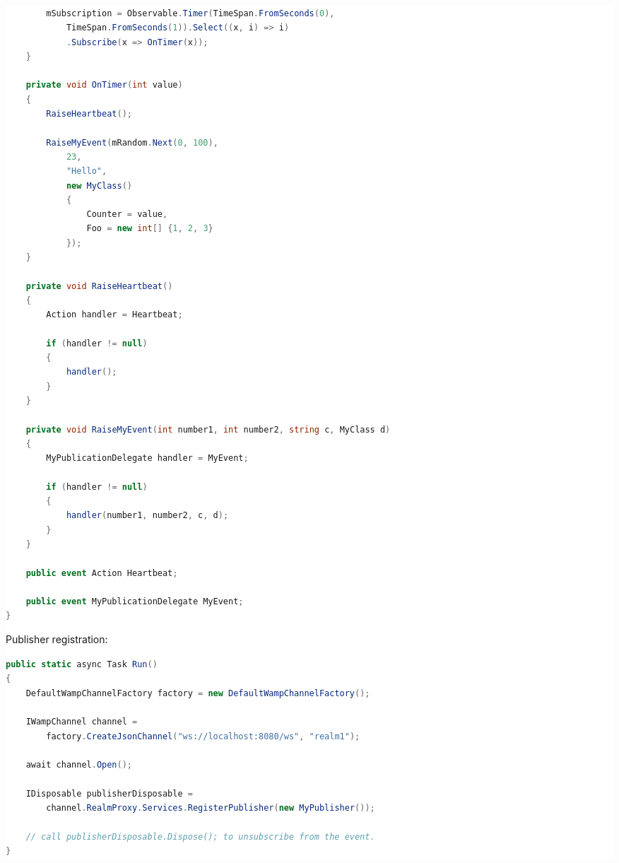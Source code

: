 ```csharp
        mSubscription = Observable.Timer(TimeSpan.FromSeconds(0),
            TimeSpan.FromSeconds(1)).Select((x, i) => i)
            .Subscribe(x => OnTimer(x));
    }

    private void OnTimer(int value)
    {
        RaiseHeartbeat();

        RaiseMyEvent(mRandom.Next(0, 100),
            23,
            "Hello",
            new MyClass()
            {
                Counter = value,
                Foo = new int[] {1, 2, 3}
            });
    }

    private void RaiseHeartbeat()
    {
        Action handler = Heartbeat;

        if (handler != null)
        {
            handler();
        }
    }

    private void RaiseMyEvent(int number1, int number2, string c, MyClass d)
    {
        MyPublicationDelegate handler = MyEvent;

        if (handler != null)
        {
            handler(number1, number2, c, d);
        }
    }

    public event Action Heartbeat;

    public event MyPublicationDelegate MyEvent;
}
```

Publisher registration:
```csharp
public static async Task Run()
{
    DefaultWampChannelFactory factory = new DefaultWampChannelFactory();

    IWampChannel channel =
        factory.CreateJsonChannel("ws://localhost:8080/ws", "realm1");

    await channel.Open();

    IDisposable publisherDisposable =
        channel.RealmProxy.Services.RegisterPublisher(new MyPublisher());

    // call publisherDisposable.Dispose(); to unsubscribe from the event.
}
```
